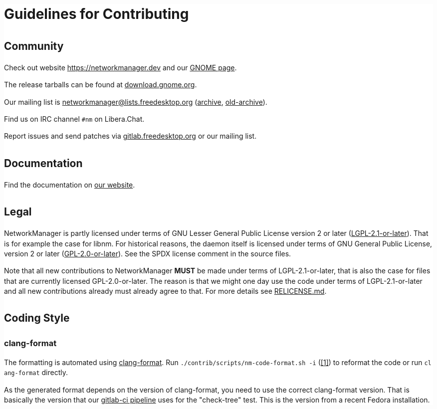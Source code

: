 Guidelines for Contributing
===========================


Community
---------

Check out website https://networkmanager.dev and our [GNOME page](https://wiki.gnome.org/Projects/NetworkManager).

The release tarballs can be found at [download.gnome.org](https://download.gnome.org/sources/NetworkManager/).

Our mailing list is networkmanager@lists.freedesktop.org ([archive](https://lists.freedesktop.org/archives/networkmanager/),
[old-archive](https://mail.gnome.org/archives/networkmanager-list/)).

Find us on IRC channel `#nm` on Libera.Chat.

Report issues and send patches via [gitlab.freedesktop.org](https://gitlab.freedesktop.org/NetworkManager/NetworkManager/)
or our mailing list.


Documentation
-------------

Find the documentation on [our website](https://networkmanager.dev/docs/).


Legal
-----

NetworkManager is partly licensed under terms of GNU Lesser General Public License
version 2 or later ([LGPL-2.1-or-later](COPYING.LGPL)). That is for example the case for libnm.
For historical reasons, the daemon itself is licensed under terms of GNU General
Public License, version 2 or later ([GPL-2.0-or-later](COPYING)). See the SPDX license comment
in the source files.

Note that all new contributions to NetworkManager **MUST** be made under terms of
LGPL-2.1-or-later, that is also the case for files that are currently licensed GPL-2.0-or-later.
The reason is that we might one day use the code under terms of LGPL-2.1-or-later and all
new contributions already must already agree to that.
For more details see [RELICENSE.md](RELICENSE.md).


Coding Style
------------

### clang-format

The formatting is automated using [clang-format](https://clang.llvm.org/docs/ClangFormat.html).
Run `./contrib/scripts/nm-code-format.sh -i` ([[1]](contrib/scripts/nm-code-format.sh)) to reformat
the code or run `clang-format` directly.

As the generated format depends on the version of clang-format, you need to use the
correct clang-format version. That is basically the version that our [gitlab-ci
pipeline](https://gitlab.freedesktop.org/NetworkManager/NetworkManager/-/pipelines) uses
for the "check-tree" test. This is the version from a recent Fedora installation.
